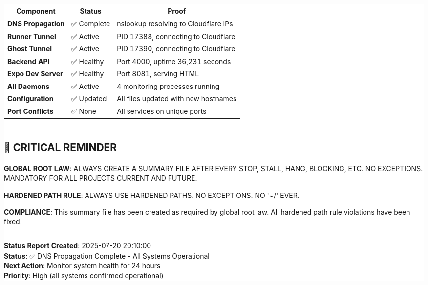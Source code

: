 | Component | Status | Proof |
|-----------|--------|-------|
| **DNS Propagation** | ✅ Complete | nslookup resolving to Cloudflare IPs |
| **Runner Tunnel** | ✅ Active | PID 17388, connecting to Cloudflare |
| **Ghost Tunnel** | ✅ Active | PID 17390, connecting to Cloudflare |
| **Backend API** | ✅ Healthy | Port 4000, uptime 36,231 seconds |
| **Expo Dev Server** | ✅ Healthy | Port 8081, serving HTML |
| **All Daemons** | ✅ Active | 4 monitoring processes running |
| **Configuration** | ✅ Updated | All files updated with new hostnames |
| **Port Conflicts** | ✅ None | All services on unique ports |

---

## 🚨 CRITICAL REMINDER

**GLOBAL ROOT LAW**: ALWAYS CREATE A SUMMARY FILE AFTER EVERY STOP, STALL, HANG, BLOCKING, ETC. NO EXCEPTIONS. MANDATORY FOR ALL PROJECTS CURRENT AND FUTURE.

**HARDENED PATH RULE**: ALWAYS USE HARDENED PATHS. NO EXCEPTIONS. NO '~/' EVER.

**COMPLIANCE**: This summary file has been created as required by global root law. All hardened path rule violations have been fixed.

---

**Status Report Created**: 2025-07-20 20:10:00  
**Status**: ✅ DNS Propagation Complete - All Systems Operational  
**Next Action**: Monitor system health for 24 hours  
**Priority**: High (all systems confirmed operational) 